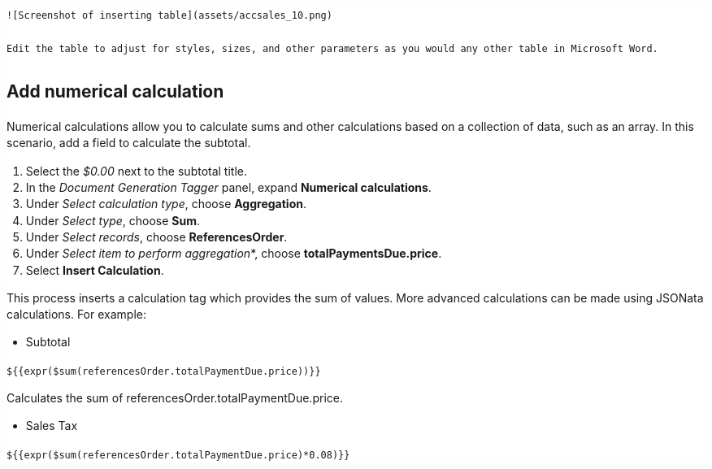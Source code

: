     ![Screenshot of inserting table](assets/accsales_10.png)

    Edit the table to adjust for styles, sizes, and other parameters as you would any other table in Microsoft Word.

## Add numerical calculation

Numerical calculations allow you to calculate sums and other calculations based on a collection of data, such as an array. In this scenario, add a field to calculate the subtotal.

1.  Select the *$0.00* next to the subtotal title.
1.  In the *Document Generation Tagger* panel, expand **Numerical calculations**.
1.  Under *Select calculation type*, choose **Aggregation**.
1.  Under *Select type*, choose **Sum**.
1.  Under *Select records*, choose **ReferencesOrder**.
1.  Under *Select item to perform aggregation**, choose **totalPaymentsDue.price**.
1.  Select **Insert Calculation**.

This process inserts a calculation tag which provides the sum of values. More advanced calculations can be made using JSONata calculations. For example:

* Subtotal

```
${{expr($sum(referencesOrder.totalPaymentDue.price))}}
```

Calculates the sum of referencesOrder.totalPaymentDue.price.

* Sales Tax

```
${{expr($sum(referencesOrder.totalPaymentDue.price)*0.08)}}
```
